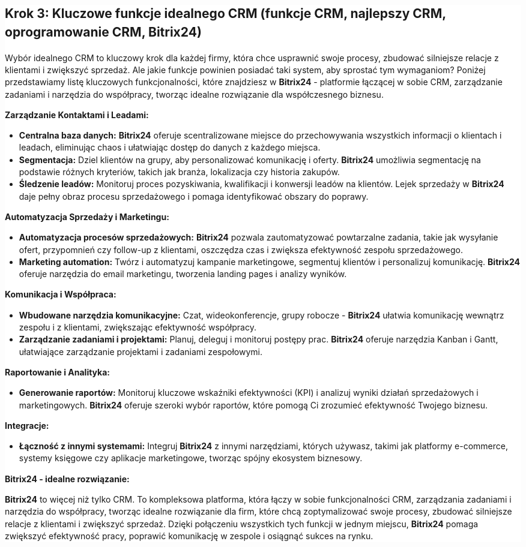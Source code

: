 ## Krok 3: Kluczowe funkcje idealnego CRM (funkcje CRM, najlepszy CRM, oprogramowanie CRM, Bitrix24)

Wybór idealnego CRM to kluczowy krok dla każdej firmy, która chce usprawnić swoje procesy, zbudować silniejsze relacje z klientami i zwiększyć sprzedaż.  Ale jakie funkcje powinien posiadać taki system, aby sprostać tym wymaganiom?  Poniżej przedstawiamy listę kluczowych funkcjonalności, które znajdziesz w **Bitrix24** - platformie łączącej w sobie CRM, zarządzanie zadaniami i narzędzia do współpracy, tworząc idealne rozwiązanie dla współczesnego biznesu.

**Zarządzanie Kontaktami i Leadami:**

* **Centralna baza danych:**  **Bitrix24** oferuje scentralizowane miejsce do przechowywania wszystkich informacji o klientach i leadach, eliminując chaos i  ułatwiając dostęp do  danych  z  każdego  miejsca.
* **Segmentacja:**  Dziel  klientów  na  grupy,  aby  personalizować  komunikację  i  oferty.  **Bitrix24**  umożliwia  segmentację  na  podstawie  różnych  kryteriów,  takich  jak  branża,  lokalizacja  czy  historia  zakupów.
* **Śledzenie leadów:**  Monitoruj  proces  pozyskiwania,  kwalifikacji  i  konwersji  leadów  na  klientów.  Lejek  sprzedaży  w  **Bitrix24**  daje  pełny  obraz  procesu  sprzedażowego  i  pomaga  identyfikować  obszary  do  poprawy.

**Automatyzacja Sprzedaży i Marketingu:**

* **Automatyzacja  procesów  sprzedażowych:**  **Bitrix24**  pozwala  zautomatyzować  powtarzalne  zadania,  takie  jak  wysyłanie  ofert,  przypomnień  czy  follow-up  z  klientami,  oszczędza  czas  i  zwiększa  efektywność  zespołu  sprzedażowego.
* **Marketing automation:**  Twórz  i  automatyzuj  kampanie  marketingowe,  segmentuj  klientów  i  personalizuj  komunikację.  **Bitrix24**  oferuje  narzędzia  do  email  marketingu,  tworzenia  landing  pages  i  analizy  wyników.

**Komunikacja i Współpraca:**

* **Wbudowane narzędzia komunikacyjne:**  Czat,  wideokonferencje,  grupy  robocze  -  **Bitrix24**  ułatwia  komunikację  wewnątrz  zespołu  i  z  klientami,  zwiększając  efektywność  współpracy.
* **Zarządzanie  zadaniami  i  projektami:**  Planuj,  deleguj  i  monitoruj  postępy  prac.  **Bitrix24**  oferuje  narzędzia  Kanban  i  Gantt,  ułatwiające  zarządzanie  projektami  i  zadaniami  zespołowymi.

**Raportowanie i Analityka:**

* **Generowanie raportów:**  Monitoruj  kluczowe  wskaźniki  efektywności  (KPI)  i  analizuj  wyniki  działań  sprzedażowych  i  marketingowych.  **Bitrix24**  oferuje  szeroki  wybór  raportów,  które  pomogą  Ci  zrozumieć  efektywność  Twojego  biznesu.

**Integracje:**

* **Łączność  z  innymi  systemami:**  Integruj  **Bitrix24**  z  innymi  narzędziami,  których  używasz,  takimi  jak  platformy  e-commerce,  systemy  księgowe  czy  aplikacje  marketingowe,  tworząc  spójny  ekosystem  biznesowy.

**Bitrix24  -  idealne  rozwiązanie:**

**Bitrix24**  to  więcej  niż  tylko  CRM.  To  kompleksowa  platforma,  która  łączy  w  sobie  funkcjonalności  CRM,  zarządzania  zadaniami  i  narzędzia  do  współpracy,  tworząc  idealne  rozwiązanie  dla  firm,  które  chcą  zoptymalizować  swoje  procesy,  zbudować  silniejsze  relacje  z  klientami  i  zwiększyć  sprzedaż.  Dzięki  połączeniu  wszystkich  tych  funkcji  w  jednym  miejscu,  **Bitrix24**  pomaga  zwiększyć  efektywność  pracy,  poprawić  komunikację  w  zespole  i  osiągnąć  sukces  na  rynku.
